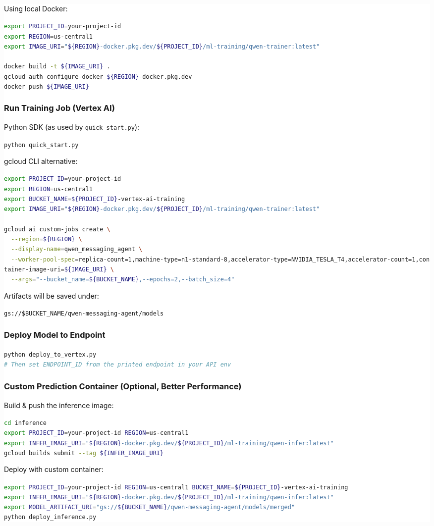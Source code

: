 Using local Docker:
```bash
export PROJECT_ID=your-project-id
export REGION=us-central1
export IMAGE_URI="${REGION}-docker.pkg.dev/${PROJECT_ID}/ml-training/qwen-trainer:latest"

docker build -t ${IMAGE_URI} .
gcloud auth configure-docker ${REGION}-docker.pkg.dev
docker push ${IMAGE_URI}
```

### Run Training Job (Vertex AI)
Python SDK (as used by `quick_start.py`):
```bash
python quick_start.py
```

gcloud CLI alternative:
```bash
export PROJECT_ID=your-project-id
export REGION=us-central1
export BUCKET_NAME=${PROJECT_ID}-vertex-ai-training
export IMAGE_URI="${REGION}-docker.pkg.dev/${PROJECT_ID}/ml-training/qwen-trainer:latest"

gcloud ai custom-jobs create \
  --region=${REGION} \
  --display-name=qwen_messaging_agent \
  --worker-pool-spec=replica-count=1,machine-type=n1-standard-8,accelerator-type=NVIDIA_TESLA_T4,accelerator-count=1,container-image-uri=${IMAGE_URI} \
  --args="--bucket_name=${BUCKET_NAME},--epochs=2,--batch_size=4"
```

Artifacts will be saved under:
```
gs://$BUCKET_NAME/qwen-messaging-agent/models
```

### Deploy Model to Endpoint
```bash
python deploy_to_vertex.py
# Then set ENDPOINT_ID from the printed endpoint in your API env
```

### Custom Prediction Container (Optional, Better Performance)
Build & push the inference image:
```bash
cd inference
export PROJECT_ID=your-project-id REGION=us-central1
export INFER_IMAGE_URI="${REGION}-docker.pkg.dev/${PROJECT_ID}/ml-training/qwen-infer:latest"
gcloud builds submit --tag ${INFER_IMAGE_URI}
```

Deploy with custom container:
```bash
export PROJECT_ID=your-project-id REGION=us-central1 BUCKET_NAME=${PROJECT_ID}-vertex-ai-training
export INFER_IMAGE_URI="${REGION}-docker.pkg.dev/${PROJECT_ID}/ml-training/qwen-infer:latest"
export MODEL_ARTIFACT_URI="gs://${BUCKET_NAME}/qwen-messaging-agent/models/merged"
python deploy_inference.py
```
